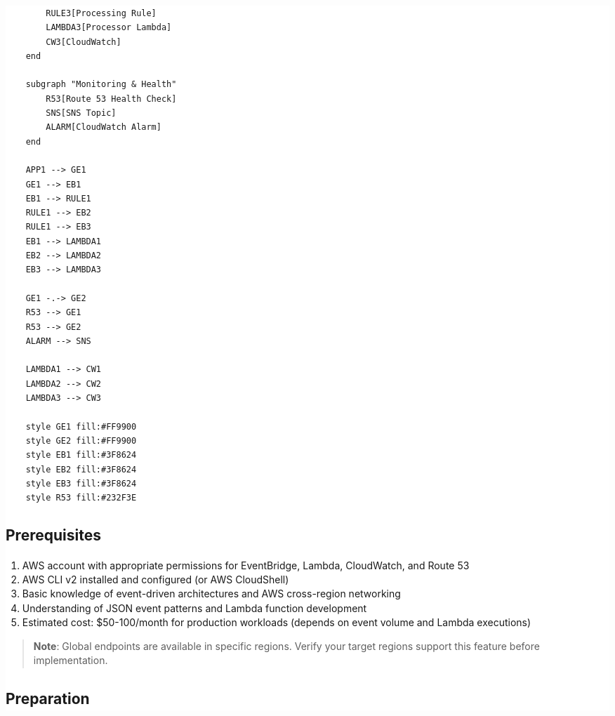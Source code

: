 ```mermaid
        RULE3[Processing Rule]
        LAMBDA3[Processor Lambda]
        CW3[CloudWatch]
    end
    
    subgraph "Monitoring & Health"
        R53[Route 53 Health Check]
        SNS[SNS Topic]
        ALARM[CloudWatch Alarm]
    end
    
    APP1 --> GE1
    GE1 --> EB1
    EB1 --> RULE1
    RULE1 --> EB2
    RULE1 --> EB3
    EB1 --> LAMBDA1
    EB2 --> LAMBDA2
    EB3 --> LAMBDA3
    
    GE1 -.-> GE2
    R53 --> GE1
    R53 --> GE2
    ALARM --> SNS
    
    LAMBDA1 --> CW1
    LAMBDA2 --> CW2
    LAMBDA3 --> CW3
    
    style GE1 fill:#FF9900
    style GE2 fill:#FF9900
    style EB1 fill:#3F8624
    style EB2 fill:#3F8624
    style EB3 fill:#3F8624
    style R53 fill:#232F3E
```

## Prerequisites

1. AWS account with appropriate permissions for EventBridge, Lambda, CloudWatch, and Route 53
2. AWS CLI v2 installed and configured (or AWS CloudShell)
3. Basic knowledge of event-driven architectures and AWS cross-region networking
4. Understanding of JSON event patterns and Lambda function development
5. Estimated cost: $50-100/month for production workloads (depends on event volume and Lambda executions)

> **Note**: Global endpoints are available in specific regions. Verify your target regions support this feature before implementation.

## Preparation
